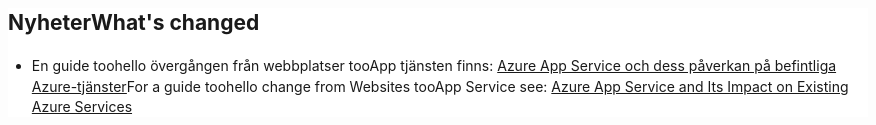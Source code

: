 ## <a name="whats-changed"></a><span data-ttu-id="6a15e-209">Nyheter</span><span class="sxs-lookup"><span data-stu-id="6a15e-209">What's changed</span></span>
* <span data-ttu-id="6a15e-210">En guide toohello övergången från webbplatser tooApp tjänsten finns: [Azure App Service och dess påverkan på befintliga Azure-tjänster](http://go.microsoft.com/fwlink/?LinkId=529714)</span><span class="sxs-lookup"><span data-stu-id="6a15e-210">For a guide toohello change from Websites tooApp Service see: [Azure App Service and Its Impact on Existing Azure Services](http://go.microsoft.com/fwlink/?LinkId=529714)</span></span>

[fzilla]:http://go.microsoft.com/fwlink/?LinkId=247914
[vmsizes]:http://go.microsoft.com/fwlink/?LinkID=309169




[http403]: ./media/web-sites-monitor/http403.png
[quotas]: ./media/web-sites-monitor/quotas.png
[metrics]: ./media/web-sites-monitor/metrics.png
